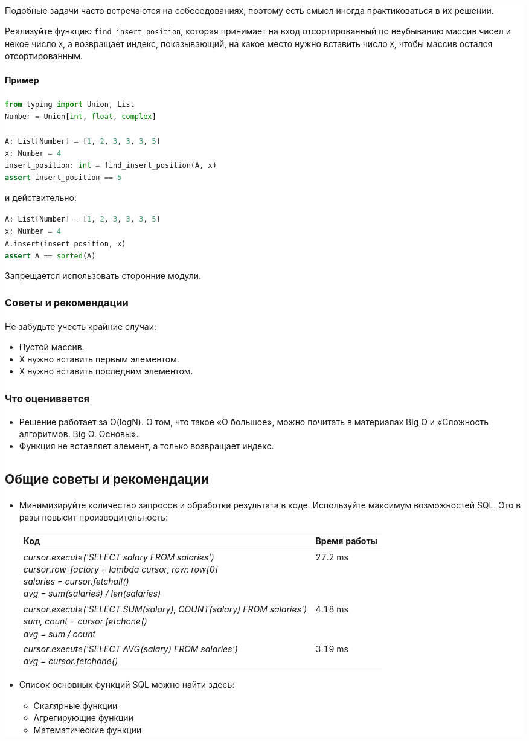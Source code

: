 Подобные задачи часто встречаются на собеседованиях, поэтому есть смысл иногда практиковаться в их решении. 

Реализуйте функцию `find_insert_position`, которая принимает на вход отсортированный по неубыванию массив чисел и некое число `X`, а возвращает индекс, показывающий, на какое место нужно вставить число `X`, чтобы массив остался отсортированным.

#### Пример

```python
from typing import Union, List
Number = Union[int, float, complex]

A: List[Number] = [1, 2, 3, 3, 3, 5]
x: Number = 4
insert_position: int = find_insert_position(A, x)
assert insert_position == 5
```

и действительно:

```python
A: List[Number] = [1, 2, 3, 3, 3, 5]
x: Number = 4
A.insert(insert_position, x)
assert A == sorted(A)
```

Запрещается использовать сторонние модули.

### Советы и рекомендации
Не забудьте учесть крайние случаи:

* Пустой массив.
* X нужно вставить первым элементом.
* X нужно вставить последним элементом.

### Что оценивается
* Решение работает за O(logN). О том, что такое «O большое», можно почитать в материалах [Big O](https://habr.com/ru/post/444594/) и [«Сложность алгоритмов. Big O. Основы»](https://bimlibik.github.io/posts/complexity-of-algorithms/).
* Функция не вставляет элемент, а только возвращает индекс.


## Общие советы и рекомендации
* Минимизируйте количество запросов и обработки результата в коде. Используйте максимум возможностей SQL. Это в разы повысит производительность:

  | Код                                                                                                                                                                       | Время работы |
  |---------------------------------------------------------------------------------------------------------------------------------------------------------------------------|--------------|
  | _cursor.execute('SELECT salary FROM salaries')<br>cursor.row_factory = lambda cursor, row: row[0]<br>salaries = cursor.fetchall()<br>avg = sum(salaries) / len(salaries)_ | 27.2 ms      |
  | _cursor.execute('SELECT SUM(salary), COUNT(salary) FROM salaries')<br>sum, count = cursor.fetchone()<br>avg = sum / count_                                                | 4.18 ms      |
  | _cursor.execute('SELECT AVG(salary) FROM salaries')<br>avg = cursor.fetchone()_                                                                                           | 3.19 ms      |
* Список основных функций SQL можно найти здесь:
  * [Скалярные функции](https://www.sqlite.org/lang_corefunc.html)
  * [Агрегирующие функции](https://www.sqlite.org/lang_aggfunc.html#aggfunclist)
  * [Математические функции](https://www.sqlite.org/lang_mathfunc.html)
